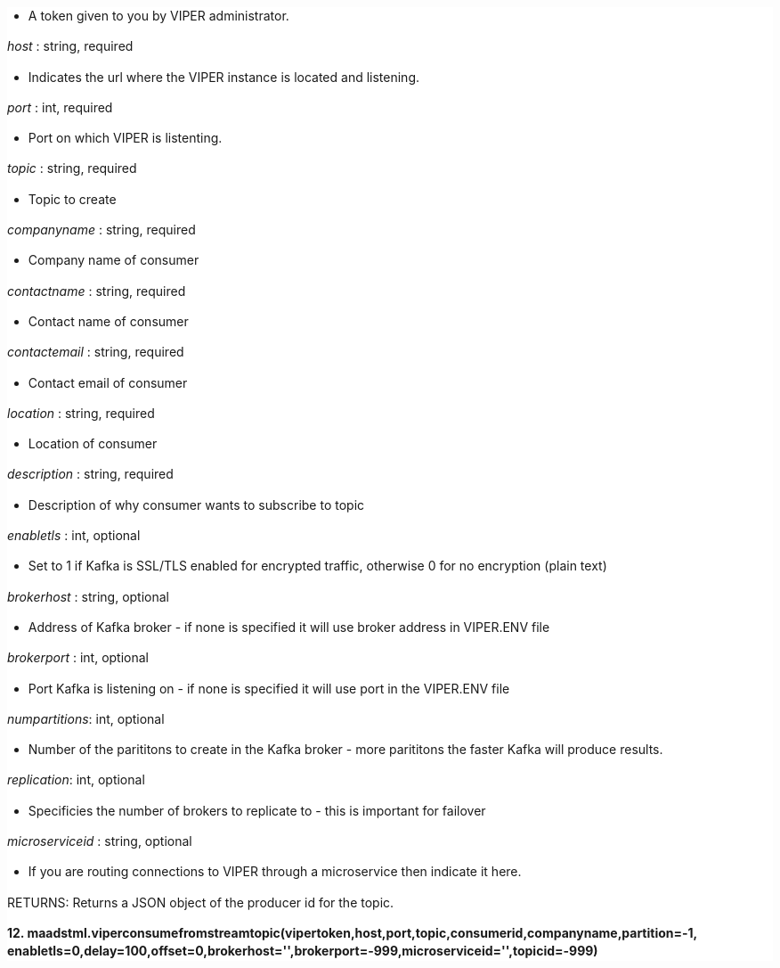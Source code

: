 - A token given to you by VIPER administrator.

*host* : string, required
       
- Indicates the url where the VIPER instance is located and listening.

*port* : int, required

- Port on which VIPER is listenting.

*topic* : string, required
       
- Topic to create 

*companyname* : string, required

- Company name of consumer

*contactname* : string, required

- Contact name of consumer

*contactemail* : string, required

- Contact email of consumer

*location* : string, required

- Location of consumer

*description* : string, required

- Description of why consumer wants to subscribe to topic

*enabletls* : int, optional

- Set to 1 if Kafka is SSL/TLS enabled for encrypted traffic, otherwise 0 for no encryption (plain text)

*brokerhost* : string, optional

- Address of Kafka broker - if none is specified it will use broker address in VIPER.ENV file

*brokerport* : int, optional

- Port Kafka is listening on - if none is specified it will use port in the VIPER.ENV file

*numpartitions*: int, optional

- Number of the parititons to create in the Kafka broker - more parititons the faster Kafka will produce results.

*replication*: int, optional

- Specificies the number of brokers to replicate to - this is important for failover
 
*microserviceid* : string, optional

- If you are routing connections to VIPER through a microservice then indicate it here.

RETURNS: Returns a JSON object of the producer id for the topic.

**12. maadstml.viperconsumefromstreamtopic(vipertoken,host,port,topic,consumerid,companyname,partition=-1,
        enabletls=0,delay=100,offset=0,brokerhost='',brokerport=-999,microserviceid='',topicid=-999)**
